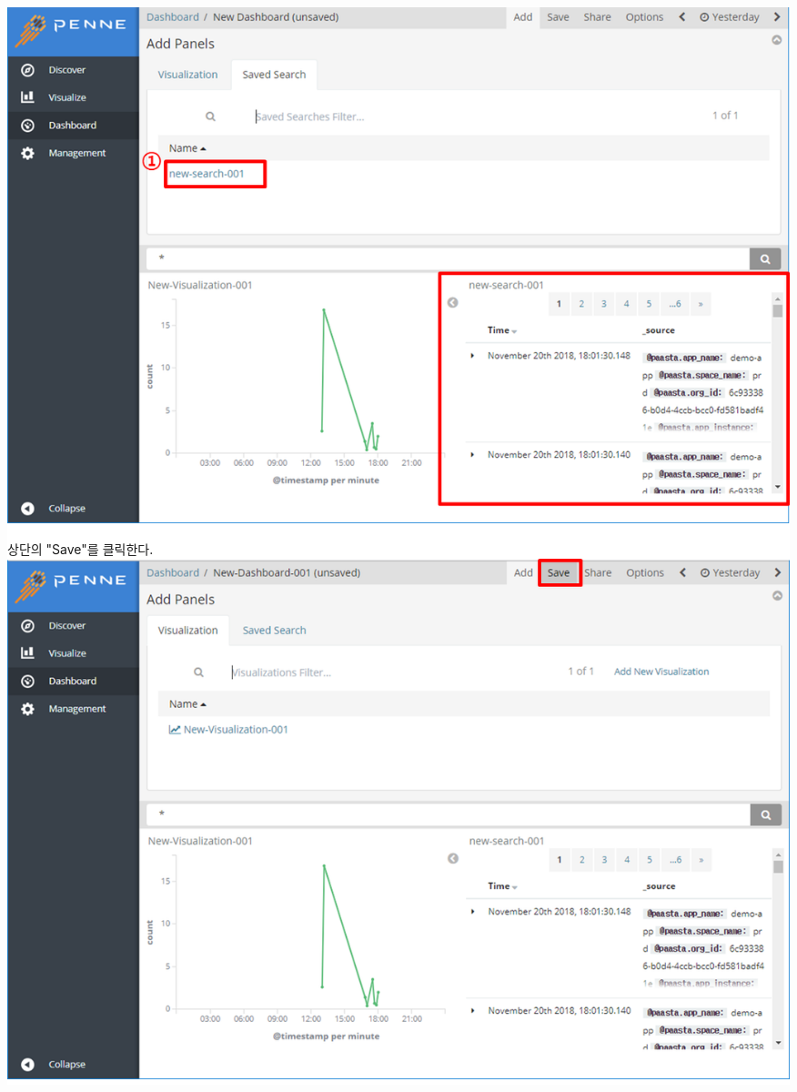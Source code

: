 ![038](../images/logging-service/image038.png)

상단의 "Save"를 클릭한다.
![039](../images/logging-service/image039.png)
